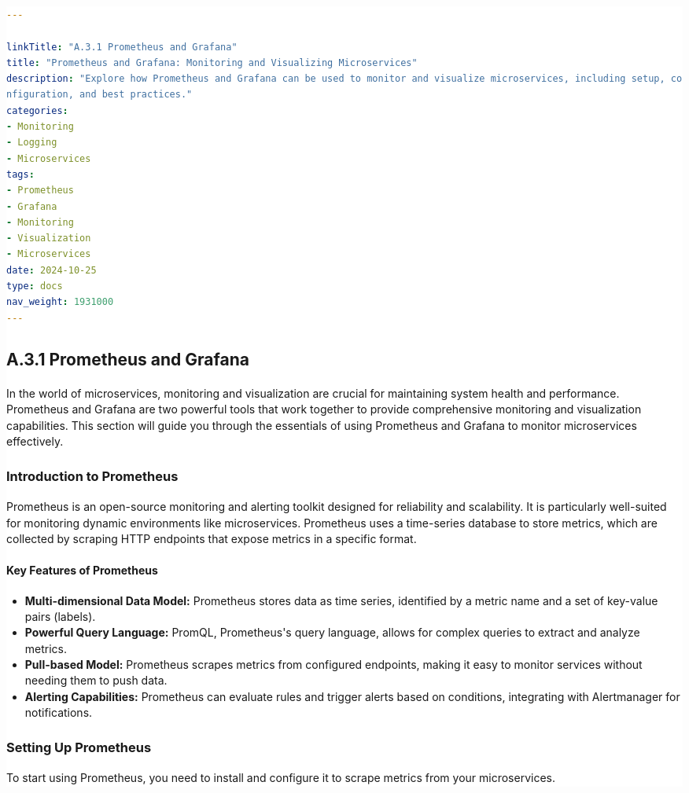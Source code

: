 ```yaml
---

linkTitle: "A.3.1 Prometheus and Grafana"
title: "Prometheus and Grafana: Monitoring and Visualizing Microservices"
description: "Explore how Prometheus and Grafana can be used to monitor and visualize microservices, including setup, configuration, and best practices."
categories:
- Monitoring
- Logging
- Microservices
tags:
- Prometheus
- Grafana
- Monitoring
- Visualization
- Microservices
date: 2024-10-25
type: docs
nav_weight: 1931000
---
```


## A.3.1 Prometheus and Grafana

In the world of microservices, monitoring and visualization are crucial for maintaining system health and performance. Prometheus and Grafana are two powerful tools that work together to provide comprehensive monitoring and visualization capabilities. This section will guide you through the essentials of using Prometheus and Grafana to monitor microservices effectively.

### Introduction to Prometheus

Prometheus is an open-source monitoring and alerting toolkit designed for reliability and scalability. It is particularly well-suited for monitoring dynamic environments like microservices. Prometheus uses a time-series database to store metrics, which are collected by scraping HTTP endpoints that expose metrics in a specific format.

#### Key Features of Prometheus

- **Multi-dimensional Data Model:** Prometheus stores data as time series, identified by a metric name and a set of key-value pairs (labels).
- **Powerful Query Language:** PromQL, Prometheus's query language, allows for complex queries to extract and analyze metrics.
- **Pull-based Model:** Prometheus scrapes metrics from configured endpoints, making it easy to monitor services without needing them to push data.
- **Alerting Capabilities:** Prometheus can evaluate rules and trigger alerts based on conditions, integrating with Alertmanager for notifications.

### Setting Up Prometheus

To start using Prometheus, you need to install and configure it to scrape metrics from your microservices.
